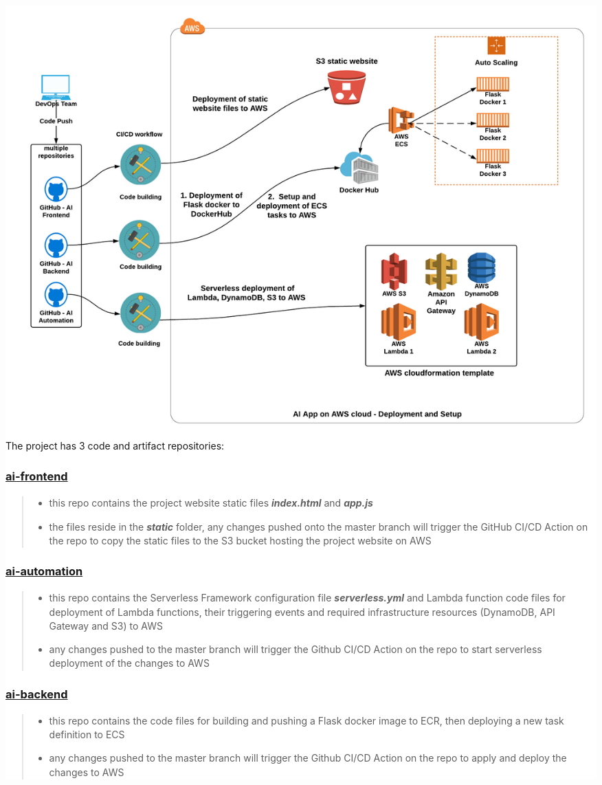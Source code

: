 ![png](assets/cicdworkflow.png)
The project has 3 code and artifact repositories:
### [ai-frontend](https://github.com/bertelsmann-cloud-challenge-collaborate/ai-frontend)
> * this repo contains the project website static files **_index.html_** and **_app.js_**
>
> * the files reside in the **_static_** folder, any changes pushed onto the master branch will trigger the GitHub CI/CD Action on the repo to copy the static files to the S3 bucket hosting the project website on AWS

### [ai-automation](https://github.com/bertelsmann-cloud-challenge-collaborate/ai-automation)
> * this repo contains the Serverless Framework configuration file **_serverless.yml_** and Lambda function code files for deployment of Lambda functions, their triggering events and required infrastructure resources (DynamoDB, API Gateway and S3) to AWS
>
> * any changes pushed to the master branch will trigger the Github CI/CD Action on the repo to start serverless deployment of the changes to AWS
>
>
### [ai-backend](https://github.com/bertelsmann-cloud-challenge-collaborate/ai-backend)
> * this repo contains the code files for building and pushing a Flask docker image to ECR, then deploying a new task definition to ECS
>
> * any changes pushed to the master branch will trigger the Github CI/CD Action on the repo to apply and deploy the changes to AWS
